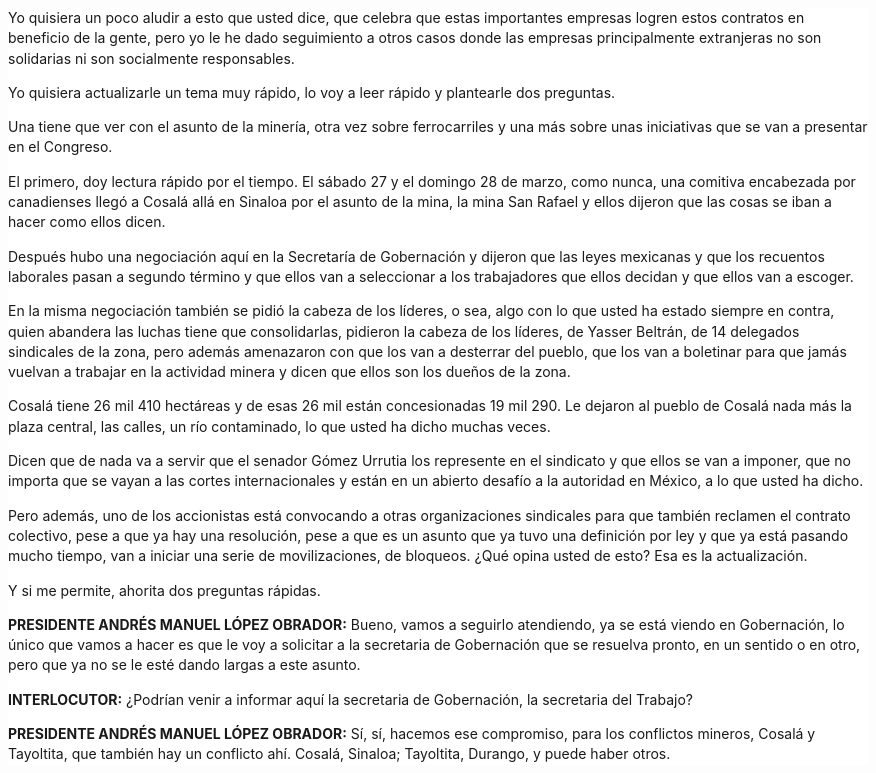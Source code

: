 Yo quisiera un poco aludir a esto que usted dice, que celebra que estas
importantes empresas logren estos contratos en beneficio de la gente, pero yo
le he dado seguimiento a otros casos donde las empresas principalmente
extranjeras no son solidarias ni son socialmente responsables.

Yo quisiera actualizarle un tema muy rápido, lo voy a leer rápido y plantearle
dos preguntas.

Una tiene que ver con el asunto de la minería, otra vez sobre ferrocarriles y
una más sobre unas iniciativas que se van a presentar en el Congreso.

El primero, doy lectura rápido por el tiempo. El sábado 27 y el domingo 28 de
marzo, como nunca, una comitiva encabezada por canadienses llegó a Cosalá allá
en Sinaloa por el asunto de la mina, la mina San Rafael y ellos dijeron que
las cosas se iban a hacer como ellos dicen.

Después hubo una negociación aquí en la Secretaría de Gobernación y dijeron
que las leyes mexicanas y que los recuentos laborales pasan a segundo término
y que ellos van a seleccionar a los trabajadores que ellos decidan y que ellos
van a escoger.

En la misma negociación también se pidió la cabeza de los líderes, o sea, algo
con lo que usted ha estado siempre en contra, quien abandera las luchas tiene
que consolidarlas, pidieron la cabeza de los líderes, de Yasser Beltrán, de 14
delegados sindicales de la zona, pero además amenazaron con que los van a
desterrar del pueblo, que los van a boletinar para que jamás vuelvan a
trabajar en la actividad minera y dicen que ellos son los dueños de la zona.

Cosalá tiene 26 mil 410 hectáreas y de esas 26 mil están concesionadas 19 mil
290. Le dejaron al pueblo de Cosalá nada más la plaza central, las calles, un
río contaminado, lo que usted ha dicho muchas veces.

Dicen que de nada va a servir que el senador Gómez Urrutia los represente en
el sindicato y que ellos se van a imponer, que no importa que se vayan a las
cortes internacionales y están en un abierto desafío a la autoridad en México,
a lo que usted ha dicho.

Pero además, uno de los accionistas está convocando a otras organizaciones
sindicales para que también reclamen el contrato colectivo, pese a que ya hay
una resolución, pese a que es un asunto que ya tuvo una definición por ley y
que ya está pasando mucho tiempo, van a iniciar una serie de movilizaciones,
de bloqueos. ¿Qué opina usted de esto? Esa es la actualización.

Y si me permite, ahorita dos preguntas rápidas.

**PRESIDENTE ANDRÉS MANUEL LÓPEZ OBRADOR:** Bueno, vamos a seguirlo
atendiendo, ya se está viendo en Gobernación, lo único que vamos a hacer es
que le voy a solicitar a la secretaria de Gobernación que se resuelva pronto,
en un sentido o en otro, pero que ya no se le esté dando largas a este asunto.

**INTERLOCUTOR:** ¿Podrían venir a informar aquí la secretaria de Gobernación,
la secretaria del Trabajo?

**PRESIDENTE ANDRÉS MANUEL LÓPEZ OBRADOR:** Sí, sí, hacemos ese compromiso,
para los conflictos mineros, Cosalá y Tayoltita, que también hay un conflicto
ahí. Cosalá, Sinaloa; Tayoltita, Durango, y puede haber otros.
